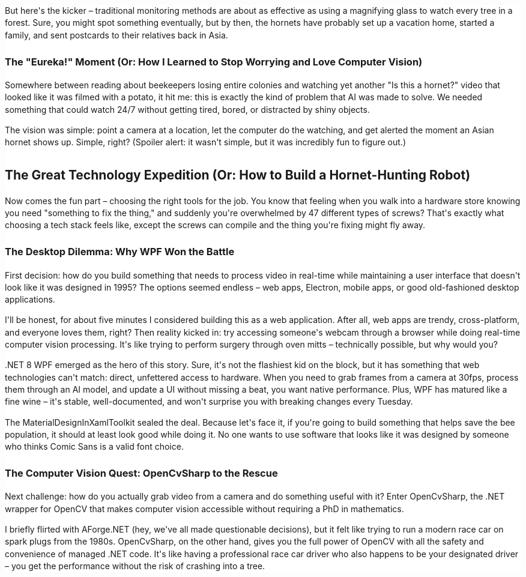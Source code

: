 But here's the kicker – traditional monitoring methods are about as effective as using a magnifying glass to watch every tree in a forest. Sure, you might spot something eventually, but by then, the hornets have probably set up a vacation home, started a family, and sent postcards to their relatives back in Asia.

### The "Eureka!" Moment (Or: How I Learned to Stop Worrying and Love Computer Vision)

Somewhere between reading about beekeepers losing entire colonies and watching yet another "Is this a hornet?" video that looked like it was filmed with a potato, it hit me: this is exactly the kind of problem that AI was made to solve. We needed something that could watch 24/7 without getting tired, bored, or distracted by shiny objects.

The vision was simple: point a camera at a location, let the computer do the watching, and get alerted the moment an Asian hornet shows up. Simple, right? (Spoiler alert: it wasn't simple, but it was incredibly fun to figure out.)

## The Great Technology Expedition (Or: How to Build a Hornet-Hunting Robot)

Now comes the fun part – choosing the right tools for the job. You know that feeling when you walk into a hardware store knowing you need "something to fix the thing," and suddenly you're overwhelmed by 47 different types of screws? That's exactly what choosing a tech stack feels like, except the screws can compile and the thing you're fixing might fly away.

### The Desktop Dilemma: Why WPF Won the Battle

First decision: how do you build something that needs to process video in real-time while maintaining a user interface that doesn't look like it was designed in 1995? The options seemed endless – web apps, Electron, mobile apps, or good old-fashioned desktop applications.

I'll be honest, for about five minutes I considered building this as a web application. After all, web apps are trendy, cross-platform, and everyone loves them, right? Then reality kicked in: try accessing someone's webcam through a browser while doing real-time computer vision processing. It's like trying to perform surgery through oven mitts – technically possible, but why would you?

.NET 8 WPF emerged as the hero of this story. Sure, it's not the flashiest kid on the block, but it has something that web technologies can't match: direct, unfettered access to hardware. When you need to grab frames from a camera at 30fps, process them through an AI model, and update a UI without missing a beat, you want native performance. Plus, WPF has matured like a fine wine – it's stable, well-documented, and won't surprise you with breaking changes every Tuesday.

The MaterialDesignInXamlToolkit sealed the deal. Because let's face it, if you're going to build something that helps save the bee population, it should at least look good while doing it. No one wants to use software that looks like it was designed by someone who thinks Comic Sans is a valid font choice.

### The Computer Vision Quest: OpenCvSharp to the Rescue

Next challenge: how do you actually grab video from a camera and do something useful with it? Enter OpenCvSharp, the .NET wrapper for OpenCV that makes computer vision accessible without requiring a PhD in mathematics.

I briefly flirted with AForge.NET (hey, we've all made questionable decisions), but it felt like trying to run a modern race car on spark plugs from the 1980s. OpenCvSharp, on the other hand, gives you the full power of OpenCV with all the safety and convenience of managed .NET code. It's like having a professional race car driver who also happens to be your designated driver – you get the performance without the risk of crashing into a tree.
